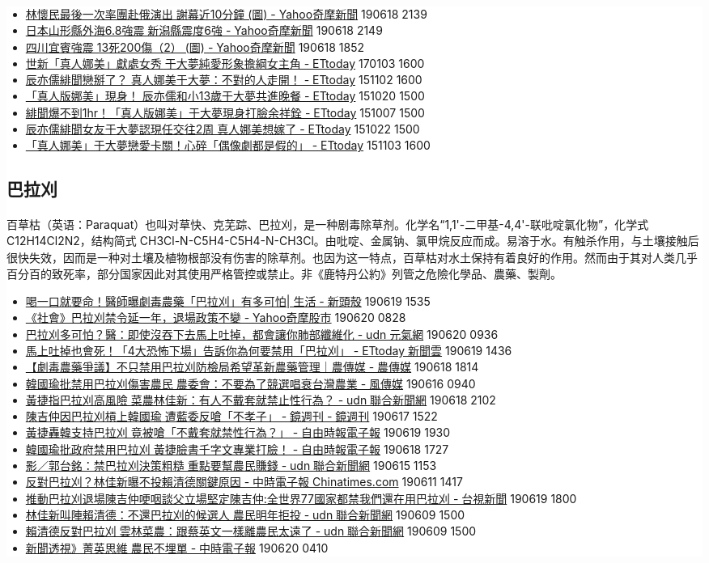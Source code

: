 - [林懷民最後一次率團赴俄演出 謝幕近10分鐘 (圖) - Yahoo奇摩新聞](https://tw.news.yahoo.com/%E6%9E%97%E6%87%B7%E6%B0%91%E6%9C%80%E5%BE%8C-%E6%AC%A1%E7%8E%87%E5%9C%98%E8%B5%B4%E4%BF%84%E6%BC%94%E5%87%BA-%E8%AC%9D%E5%B9%95%E8%BF%9110%E5%88%86%E9%90%98-%E5%9C%96-133948195.html "林懷民最後一次率團赴俄演出 謝幕近10分鐘 (圖) - Yahoo奇摩新聞") 190618 2139
- [日本山形縣外海6.8強震 新潟縣震度6強 - Yahoo奇摩新聞](https://tw.news.yahoo.com/%E6%97%A5%E6%9C%AC%E5%B1%B1%E5%BD%A2%E7%B8%A3%E5%A4%96%E6%B5%B76-8%E5%BC%B7%E9%9C%87-%E6%96%B0%E6%BD%9F%E7%B8%A3%E9%9C%87%E5%BA%A66%E5%BC%B7-134912305.html "日本山形縣外海6.8強震 新潟縣震度6強 - Yahoo奇摩新聞") 190618 2149
- [四川宜賓強震 13死200傷（2） (圖) - Yahoo奇摩新聞](https://tw.news.yahoo.com/%E5%9B%9B%E5%B7%9D%E5%AE%9C%E8%B3%93%E5%BC%B7%E9%9C%87-13%E6%AD%BB200%E5%82%B7-2-%E5%9C%96-105243205.html "四川宜賓強震 13死200傷（2） (圖) - Yahoo奇摩新聞") 190618 1852
- [世新「真人娜美」獻處女秀 于大夢純愛形象擔綱女主角 - ETtoday](https://star.ettoday.net/news/841878 "世新「真人娜美」獻處女秀 于大夢純愛形象擔綱女主角 - ETtoday") 170103 1600
- [辰亦儒緋聞戀掰了？ 真人娜美于大夢：不對的人走開！ - ETtoday](https://star.ettoday.net/news/590098 "辰亦儒緋聞戀掰了？ 真人娜美于大夢：不對的人走開！ - ETtoday") 151102 1600
- [「真人版娜美」現身！ 辰亦儒和小13歲于大夢共進晚餐 - ETtoday](https://star.ettoday.net/news/582585 "「真人版娜美」現身！ 辰亦儒和小13歲于大夢共進晚餐 - ETtoday") 151020 1500
- [緋聞爆不到1hr！「真人版娜美」于大夢現身打臉余祥銓 - ETtoday](https://star.ettoday.net/news/575973 "緋聞爆不到1hr！「真人版娜美」于大夢現身打臉余祥銓 - ETtoday") 151007 1500
- [辰亦儒緋聞女友于大夢認現任交往2周 真人娜美想嫁了 - ETtoday](https://star.ettoday.net/news/584152 "辰亦儒緋聞女友于大夢認現任交往2周 真人娜美想嫁了 - ETtoday") 151022 1500
- [「真人娜美」于大夢戀愛卡關！心碎「偶像劇都是假的」 - ETtoday](https://star.ettoday.net/news/590647 "「真人娜美」于大夢戀愛卡關！心碎「偶像劇都是假的」 - ETtoday") 151103 1600

## 巴拉刈

百草枯（英语：Paraquat）也叫对草快、克芜踪、巴拉刈，是一种剧毒除草剂。化学名“1,1'-二甲基-4,4'-联吡啶氯化物”，化学式C12H14Cl2N2，结构简式 CH3Cl-N-C5H4-C5H4-N-CH3Cl。由吡啶、金属钠、氯甲烷反应而成。易溶于水。有触杀作用，与土壤接触后很快失效，因而是一种对土壤及植物根部没有伤害的除草剂。也因为这一特点，百草枯对水土保持有着良好的作用。然而由于其对人类几乎百分百的致死率，部分国家因此对其使用严格管控或禁止。非《鹿特丹公約》列管之危險化學品、農藥、製劑。
- [喝一口就要命！醫師曝劇毒農藥「巴拉刈」有多可怕| 生活 - 新頭殼](https://newtalk.tw/news/view/2019-06-19/261846 "喝一口就要命！醫師曝劇毒農藥「巴拉刈」有多可怕| 生活 - 新頭殼") 190619 1535
- [《社會》巴拉刈禁令延一年，退場政策不變 - Yahoo奇摩股市](https://tw.stock.yahoo.com/news/%E7%A4%BE%E6%9C%83-%E5%B7%B4%E6%8B%89%E5%88%88%E7%A6%81%E4%BB%A4%E5%BB%B6-%E5%B9%B4-%E9%80%80%E5%A0%B4%E6%94%BF%E7%AD%96%E4%B8%8D%E8%AE%8A-002837660.html "《社會》巴拉刈禁令延一年，退場政策不變 - Yahoo奇摩股市") 190620 0828
- [巴拉刈多可怕？醫：即使沒吞下去馬上吐掉，都會讓你肺部纖維化 - udn 元氣網](https://health.udn.com/health/story/5999/3882192 "巴拉刈多可怕？醫：即使沒吞下去馬上吐掉，都會讓你肺部纖維化 - udn 元氣網") 190620 0936
- [馬上吐掉也會死！「4大恐怖下場」告訴你為何要禁用「巴拉刈」 - ETtoday 新聞雲](https://www.ettoday.net/news/20190619/1470672.htm "馬上吐掉也會死！「4大恐怖下場」告訴你為何要禁用「巴拉刈」 - ETtoday 新聞雲") 190619 1436
- [【劇毒農藥爭議】不只禁用巴拉刈防檢局希望革新農藥管理｜農傳媒 - 農傳媒](https://www.agriharvest.tw/theme_data.php?theme=ArticleData&id=3350 "【劇毒農藥爭議】不只禁用巴拉刈防檢局希望革新農藥管理｜農傳媒 - 農傳媒") 190618 1814
- [韓國瑜批禁用巴拉刈傷害農民 農委會：不要為了競選唱衰台灣農業 - 風傳媒](https://www.storm.mg/article/1391228 "韓國瑜批禁用巴拉刈傷害農民 農委會：不要為了競選唱衰台灣農業 - 風傳媒") 190616 0940
- [黃捷指巴拉刈高風險 菜農林佳新：有人不戴套就禁止性行為？ - udn 聯合新聞網](https://udn.com/news/story/6656/3879441 "黃捷指巴拉刈高風險 菜農林佳新：有人不戴套就禁止性行為？ - udn 聯合新聞網") 190618 2102
- [陳吉仲因巴拉刈槓上韓國瑜 遭藍委反嗆「不孝子」 - 鏡週刊 - 鏡週刊](https://www.mirrormedia.mg/story/20190617inv003 "陳吉仲因巴拉刈槓上韓國瑜 遭藍委反嗆「不孝子」 - 鏡週刊 - 鏡週刊") 190617 1522
- [黃捷轟韓支持巴拉刈 竟被嗆「不戴套就禁性行為？」 - 自由時報電子報](https://news.ltn.com.tw/news/politics/breakingnews/2827391 "黃捷轟韓支持巴拉刈 竟被嗆「不戴套就禁性行為？」 - 自由時報電子報") 190619 1930
- [韓國瑜批政府禁用巴拉刈 黃捷臉書千字文專業打臉！ - 自由時報電子報](https://m.ltn.com.tw/news/life/breakingnews/2826104 "韓國瑜批政府禁用巴拉刈 黃捷臉書千字文專業打臉！ - 自由時報電子報") 190618 1727
- [影／郭台銘：禁巴拉刈決策粗糙 重點要幫農民賺錢 - udn 聯合新聞網](https://udn.com/news/story/6656/3873391 "影／郭台銘：禁巴拉刈決策粗糙 重點要幫農民賺錢 - udn 聯合新聞網") 190615 1153
- [反對巴拉刈？林佳新曝不投賴清德關鍵原因 - 中時電子報 Chinatimes.com](https://www.chinatimes.com/realtimenews/20190611002384-260407 "反對巴拉刈？林佳新曝不投賴清德關鍵原因 - 中時電子報 Chinatimes.com") 190611 1417
- [推動巴拉刈退場陳吉仲哽咽談父立場堅定陳吉仲:全世界77國家都禁我們還在用巴拉刈 - 台視新聞](https://www.ttv.com.tw/news/view/10806190019400N/579 "推動巴拉刈退場陳吉仲哽咽談父立場堅定陳吉仲:全世界77國家都禁我們還在用巴拉刈 - 台視新聞") 190619 1800
- [林佳新叫陣賴清德：不還巴拉刈的候選人 農民明年拒投 - udn 聯合新聞網](https://udn.com/news/story/6656/3861769 "林佳新叫陣賴清德：不還巴拉刈的候選人 農民明年拒投 - udn 聯合新聞網") 190609 1500
- [賴清德反對巴拉刈 雲林菜農：跟蔡英文一樣離農民太遠了 - udn 聯合新聞網](https://udn.com/news/story/6656/3861530 "賴清德反對巴拉刈 雲林菜農：跟蔡英文一樣離農民太遠了 - udn 聯合新聞網") 190609 1500
- [新聞透視》菁英思維 農民不埋單 - 中時電子報](https://www.chinatimes.com/newspapers/20190620000559-260102 "新聞透視》菁英思維 農民不埋單 - 中時電子報") 190620 0410